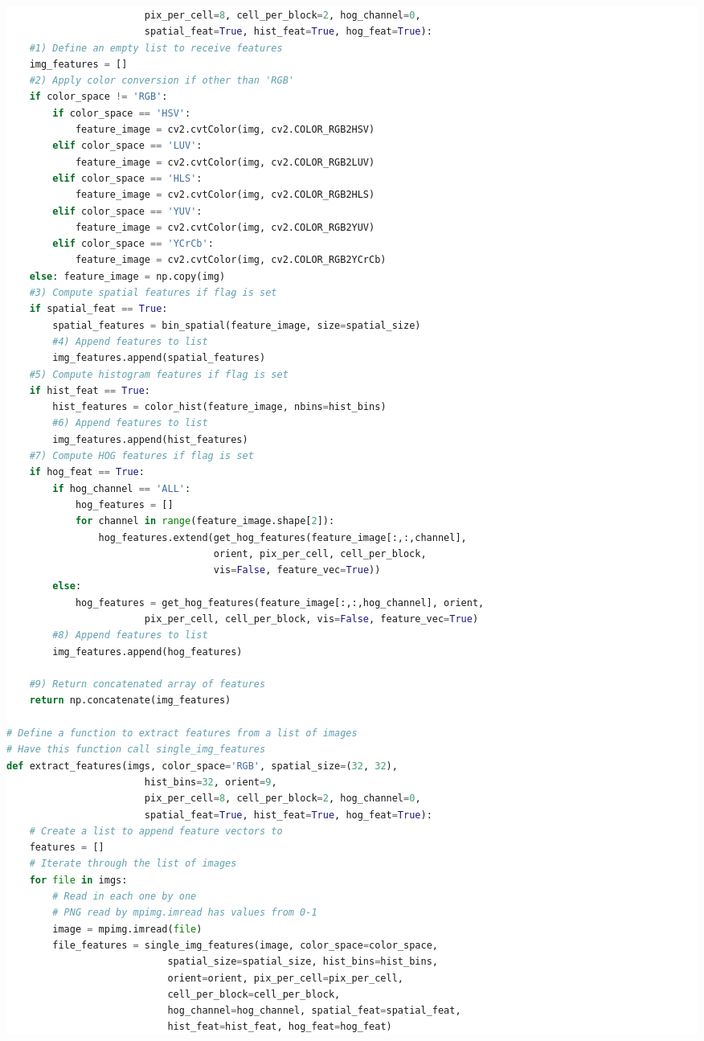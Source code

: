 ```python
                        pix_per_cell=8, cell_per_block=2, hog_channel=0,
                        spatial_feat=True, hist_feat=True, hog_feat=True):    
    #1) Define an empty list to receive features
    img_features = []
    #2) Apply color conversion if other than 'RGB'
    if color_space != 'RGB':
        if color_space == 'HSV':
            feature_image = cv2.cvtColor(img, cv2.COLOR_RGB2HSV)
        elif color_space == 'LUV':
            feature_image = cv2.cvtColor(img, cv2.COLOR_RGB2LUV)
        elif color_space == 'HLS':
            feature_image = cv2.cvtColor(img, cv2.COLOR_RGB2HLS)
        elif color_space == 'YUV':
            feature_image = cv2.cvtColor(img, cv2.COLOR_RGB2YUV)
        elif color_space == 'YCrCb':
            feature_image = cv2.cvtColor(img, cv2.COLOR_RGB2YCrCb)
    else: feature_image = np.copy(img)      
    #3) Compute spatial features if flag is set
    if spatial_feat == True:
        spatial_features = bin_spatial(feature_image, size=spatial_size)
        #4) Append features to list
        img_features.append(spatial_features)
    #5) Compute histogram features if flag is set
    if hist_feat == True:
        hist_features = color_hist(feature_image, nbins=hist_bins)
        #6) Append features to list
        img_features.append(hist_features)
    #7) Compute HOG features if flag is set
    if hog_feat == True:
        if hog_channel == 'ALL':
            hog_features = []
            for channel in range(feature_image.shape[2]):
                hog_features.extend(get_hog_features(feature_image[:,:,channel], 
                                    orient, pix_per_cell, cell_per_block, 
                                    vis=False, feature_vec=True))      
        else:
            hog_features = get_hog_features(feature_image[:,:,hog_channel], orient, 
                        pix_per_cell, cell_per_block, vis=False, feature_vec=True)
        #8) Append features to list
        img_features.append(hog_features)

    #9) Return concatenated array of features
    return np.concatenate(img_features)

# Define a function to extract features from a list of images
# Have this function call single_img_features
def extract_features(imgs, color_space='RGB', spatial_size=(32, 32),
                        hist_bins=32, orient=9, 
                        pix_per_cell=8, cell_per_block=2, hog_channel=0,
                        spatial_feat=True, hist_feat=True, hog_feat=True):
    # Create a list to append feature vectors to
    features = []
    # Iterate through the list of images
    for file in imgs:
        # Read in each one by one
        # PNG read by mpimg.imread has values from 0-1
        image = mpimg.imread(file)
        file_features = single_img_features(image, color_space=color_space, 
                            spatial_size=spatial_size, hist_bins=hist_bins, 
                            orient=orient, pix_per_cell=pix_per_cell, 
                            cell_per_block=cell_per_block, 
                            hog_channel=hog_channel, spatial_feat=spatial_feat, 
                            hist_feat=hist_feat, hog_feat=hog_feat)
```